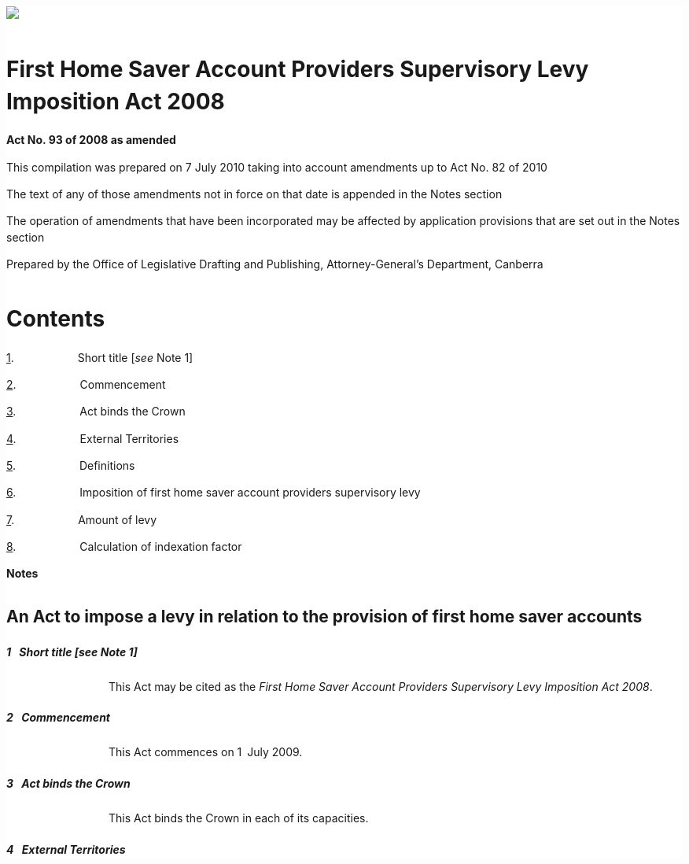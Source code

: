 ![](http://www.comlaw.gov.au/Details/C2010C00466/Html/a9bbfa4d-fa4e-44fe-9748-cea2669b2fc6_files/image001.gif)

# First Home Saver Account Providers Supervisory Levy Imposition Act 2008

**Act No. 93 of 2008 as amended**

This compilation was prepared on 7 July 2010
 taking into account amendments up to Act No. 82 of 2010

The text of any of those amendments not in force 
 on that date is appended in the Notes section

The operation of amendments that have been incorporated may be affected by application provisions that are set out in the Notes section

Prepared by the Office of Legislative Drafting and Publishing,
 Attorney-General’s Department, Canberra

# Contents

[1](#1).            Short title [_see_ Note 1]

[2](#2).            Commencement

[3](#3).            Act binds the Crown

[4](#4).            External Territories

[5](#5).            Definitions

[6](#6).            Imposition of first home saver account providers supervisory levy

[7](#7).            Amount of levy

[8](#8).            Calculation of indexation factor

**Notes** 

## An Act to impose a levy in relation to the provision of first home saver accounts

##### <a id="1"></a>1  Short title [_see_ Note 1]

                   This Act may be cited as the _First Home Saver Account Providers Supervisory Levy Imposition Act 2008_.

##### <a id="2"></a>2  Commencement

                   This Act commences on 1 July 2009.

##### <a id="3"></a>3  Act binds the Crown

                   This Act binds the Crown in each of its capacities.

##### <a id="4"></a>4  External Territories
